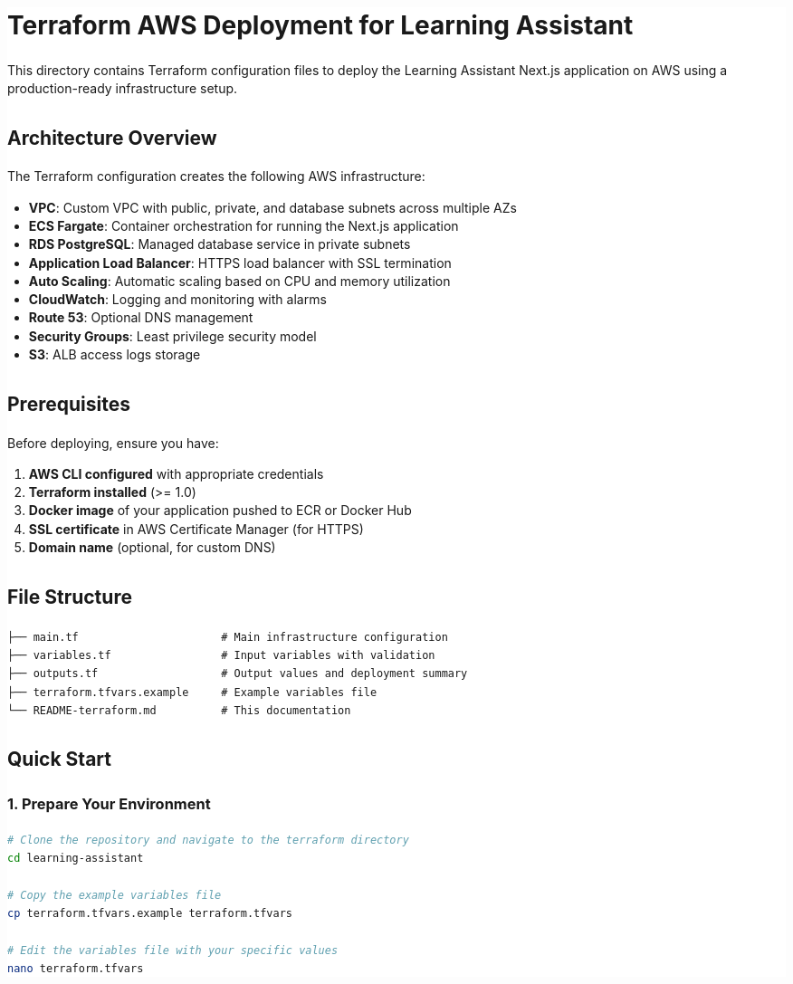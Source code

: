 # Terraform AWS Deployment for Learning Assistant

This directory contains Terraform configuration files to deploy the Learning Assistant Next.js application on AWS using a production-ready infrastructure setup.

## Architecture Overview

The Terraform configuration creates the following AWS infrastructure:

- **VPC**: Custom VPC with public, private, and database subnets across multiple AZs
- **ECS Fargate**: Container orchestration for running the Next.js application
- **RDS PostgreSQL**: Managed database service in private subnets
- **Application Load Balancer**: HTTPS load balancer with SSL termination
- **Auto Scaling**: Automatic scaling based on CPU and memory utilization
- **CloudWatch**: Logging and monitoring with alarms
- **Route 53**: Optional DNS management
- **Security Groups**: Least privilege security model
- **S3**: ALB access logs storage

## Prerequisites

Before deploying, ensure you have:

1. **AWS CLI configured** with appropriate credentials
2. **Terraform installed** (>= 1.0)
3. **Docker image** of your application pushed to ECR or Docker Hub
4. **SSL certificate** in AWS Certificate Manager (for HTTPS)
5. **Domain name** (optional, for custom DNS)

## File Structure

```
├── main.tf                      # Main infrastructure configuration
├── variables.tf                 # Input variables with validation
├── outputs.tf                   # Output values and deployment summary
├── terraform.tfvars.example     # Example variables file
└── README-terraform.md          # This documentation
```

## Quick Start

### 1. Prepare Your Environment

```bash
# Clone the repository and navigate to the terraform directory
cd learning-assistant

# Copy the example variables file
cp terraform.tfvars.example terraform.tfvars

# Edit the variables file with your specific values
nano terraform.tfvars
```

